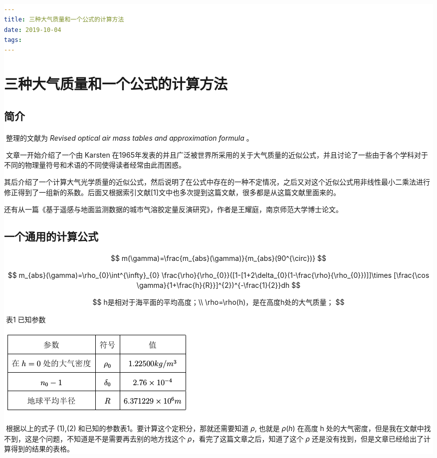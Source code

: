 ```yaml
---
title: 三种大气质量和一个公式的计算方法
date: 2019-10-04
tags:
---
```

# 三种大气质量和一个公式的计算方法

## 简介

​	整理的文献为 *Revised optical air mass tables and approximation formula* 。

​	文章一开始介绍了一个由 Karsten 在1965年发表的并且广泛被世界所采用的关于大气质量的近似公式，并且讨论了一些由于各个学科对于不同的物理量符号和术语的不同使得读者经常由此而困惑。

​	其后介绍了一个计算大气光学质量的近似公式，然后说明了在公式中存在的一种不定情况，之后又对这个近似公式用非线性最小二乘法进行修正得到了一组新的系数。后面又根据索引文献[1]文中也多次提到这篇文献，很多都是从这篇文献里面来的。

​	还有从一篇《基于遥感与地面监测数据的城市气溶胶定量反演研究》，作者是王耀庭，南京师范大学博士论文。

## 一个通用的计算公式

$$
m(\gamma)=\frac{m_{abs}(\gamma)}{m_{abs}(90^{\circ})}
$$

$$
m_{abs}(\gamma)=\rho_{0}\int^{\infty}_{0} \frac{\rho}{\rho_{0}}([1-[1+2\delta_{0}(1-\frac{\rho}{\rho_{0}})]]\times
	[\frac{\cos \gamma}{1+\frac{h}{R}}]^{2})^{-\frac{1}{2}}dh
$$

$$
h是相对于海平面的平均高度；\\
	\rho=\rho(h)，是在高度h处的大气质量；
$$

​											表1 已知参数

![表格1](三种大气光学质量的计算方法/Table1.png)

​	根据以上的式子 (1),(2) 和已知的参数表1。要计算这个定积分，那就还需要知道 $ρ$, 也就是 $ρ(h)$ 在高度 h 处的大气密度，但是我在文献中找不到，这是个问题，不知道是不是需要再去别的地方找这个 $ρ$，看完了这篇文章之后，知道了这个 $ρ$ 还是没有找到，但是文章已经给出了计算得到的结果的表格。
